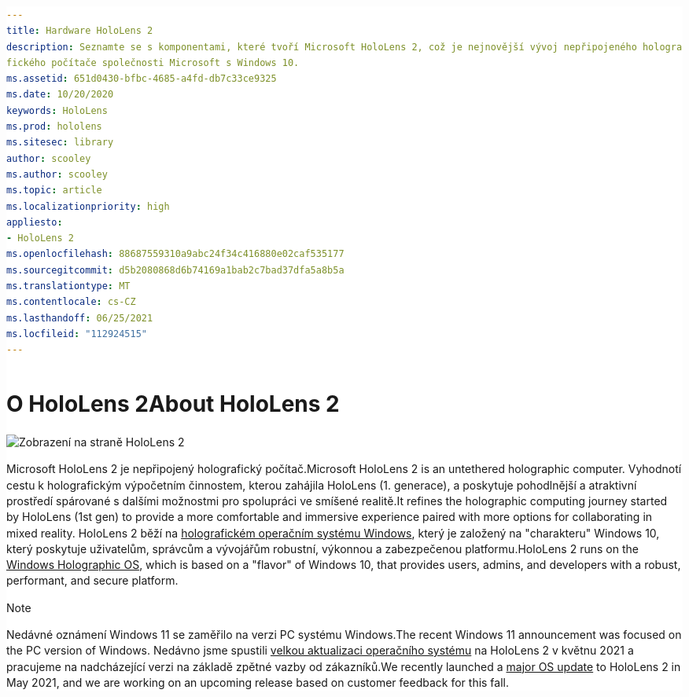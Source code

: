```yaml
---
title: Hardware HoloLens 2
description: Seznamte se s komponentami, které tvoří Microsoft HoloLens 2, což je nejnovější vývoj nepřipojeného holografického počítače společnosti Microsoft s Windows 10.
ms.assetid: 651d0430-bfbc-4685-a4fd-db7c33ce9325
ms.date: 10/20/2020
keywords: HoloLens
ms.prod: hololens
ms.sitesec: library
author: scooley
ms.author: scooley
ms.topic: article
ms.localizationpriority: high
appliesto:
- HoloLens 2
ms.openlocfilehash: 88687559310a9abc24f34c416880e02caf535177
ms.sourcegitcommit: d5b2080868d6b74169a1bab2c7bad37dfa5a8b5a
ms.translationtype: MT
ms.contentlocale: cs-CZ
ms.lasthandoff: 06/25/2021
ms.locfileid: "112924515"
---
```

# <a name="about-hololens-2"></a><span data-ttu-id="8fce1-104">O HoloLens 2</span><span class="sxs-lookup"><span data-stu-id="8fce1-104">About HoloLens 2</span></span>

![Zobrazení na straně HoloLens 2](images/hololens2-breakdown.png)

<span data-ttu-id="8fce1-106">Microsoft HoloLens 2 je nepřipojený holografický počítač.</span><span class="sxs-lookup"><span data-stu-id="8fce1-106">Microsoft HoloLens 2 is an untethered holographic computer.</span></span>  <span data-ttu-id="8fce1-107">Vyhodnotí cestu k holografickým výpočetním činnostem, kterou zahájila HoloLens (1. generace), a poskytuje pohodlnější a atraktivní prostředí spárované s dalšími možnostmi pro spolupráci ve smíšené realitě.</span><span class="sxs-lookup"><span data-stu-id="8fce1-107">It refines the holographic computing journey started by HoloLens (1st gen) to provide a more comfortable and immersive experience paired with more options for collaborating in mixed reality.</span></span> <span data-ttu-id="8fce1-108">HoloLens 2 běží na [holografickém operačním systému Windows](hololens-release-notes.md), který je založený na "charakteru" Windows 10, který poskytuje uživatelům, správcům a vývojářům robustní, výkonnou a zabezpečenou platformu.</span><span class="sxs-lookup"><span data-stu-id="8fce1-108">HoloLens 2 runs on the [Windows Holographic OS](hololens-release-notes.md), which is based on a "flavor" of Windows 10, that provides users, admins, and developers with a robust, performant, and secure platform.</span></span> 

> [!NOTE]
> <span data-ttu-id="8fce1-109">Nedávné oznámení Windows 11 se zaměřilo na verzi PC systému Windows.</span><span class="sxs-lookup"><span data-stu-id="8fce1-109">The recent Windows 11 announcement was focused on the PC version of Windows.</span></span> <span data-ttu-id="8fce1-110">Nedávno jsme spustili [velkou aktualizaci operačního systému](https://techcommunity.microsoft.com/t5/mixed-reality-blog/what-s-new-in-windows-holographic-version-21h1/ba-p/2337067) na HoloLens 2 v květnu 2021 a pracujeme na nadcházející verzi na základě zpětné vazby od zákazníků.</span><span class="sxs-lookup"><span data-stu-id="8fce1-110">We recently launched a [major OS update](https://techcommunity.microsoft.com/t5/mixed-reality-blog/what-s-new-in-windows-holographic-version-21h1/ba-p/2337067) to HoloLens 2 in May 2021, and we are working on an upcoming release based on customer feedback for this fall.</span></span>
